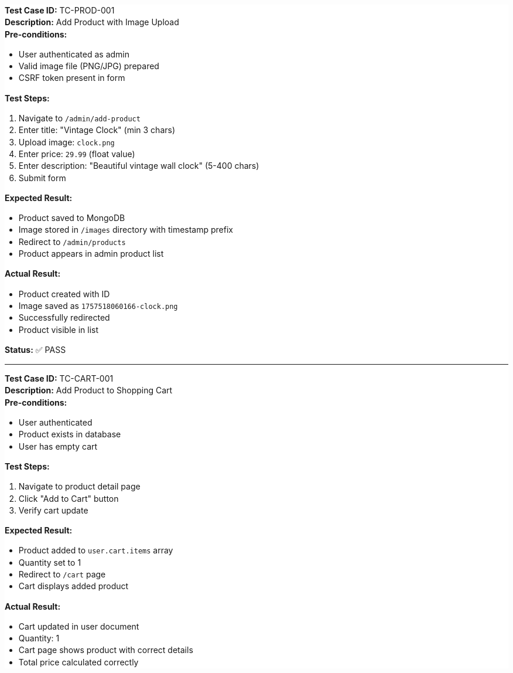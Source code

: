 
**Test Case ID:** TC-PROD-001  
**Description:** Add Product with Image Upload  
**Pre-conditions:**  
- User authenticated as admin
- Valid image file (PNG/JPG) prepared
- CSRF token present in form

**Test Steps:**
1. Navigate to `/admin/add-product`
2. Enter title: "Vintage Clock" (min 3 chars)
3. Upload image: `clock.png`
4. Enter price: `29.99` (float value)
5. Enter description: "Beautiful vintage wall clock" (5-400 chars)
6. Submit form

**Expected Result:**  
- Product saved to MongoDB
- Image stored in `/images` directory with timestamp prefix
- Redirect to `/admin/products`
- Product appears in admin product list

**Actual Result:**  
- Product created with ID
- Image saved as `1757518060166-clock.png`
- Successfully redirected
- Product visible in list

**Status:** ✅ PASS

---

**Test Case ID:** TC-CART-001  
**Description:** Add Product to Shopping Cart  
**Pre-conditions:**  
- User authenticated
- Product exists in database
- User has empty cart

**Test Steps:**
1. Navigate to product detail page
2. Click "Add to Cart" button
3. Verify cart update

**Expected Result:**  
- Product added to `user.cart.items` array
- Quantity set to 1
- Redirect to `/cart` page
- Cart displays added product

**Actual Result:**  
- Cart updated in user document
- Quantity: 1
- Cart page shows product with correct details
- Total price calculated correctly
